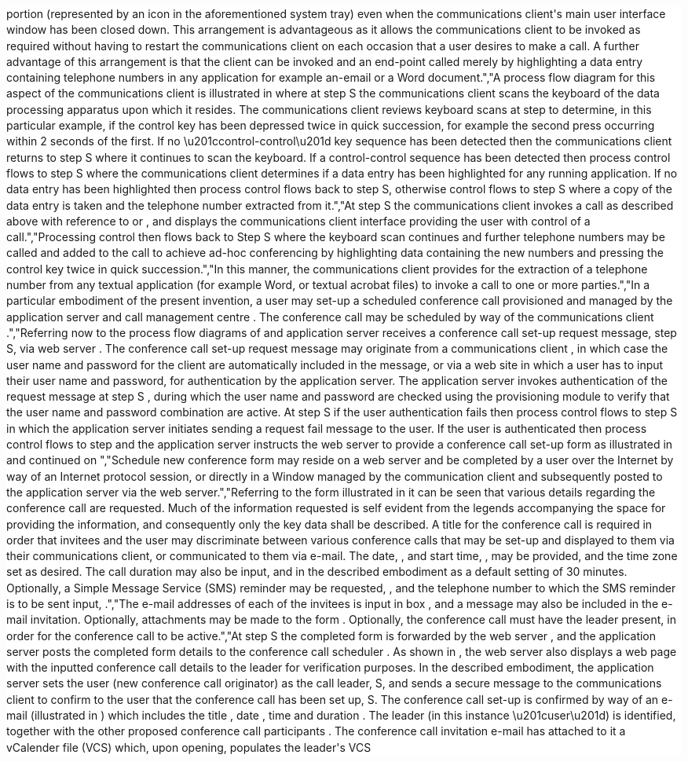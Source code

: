 portion (represented by an icon in the aforementioned system tray) even when the communications client's main user interface window has been closed down. This arrangement is advantageous as it allows the communications client  to be invoked as required without having to restart the communications client on each occasion that a user desires to make a call. A further advantage of this arrangement is that the client can be invoked and an end-point called merely by highlighting a data entry containing telephone numbers in any application for example an-email or a Word document.","A process flow diagram for this aspect of the communications client  is illustrated in  where at step S the communications client  scans the keyboard of the data processing apparatus upon which it resides. The communications client  reviews keyboard scans at step  to determine, in this particular example, if the control key has been depressed twice in quick succession, for example the second press occurring within 2 seconds of the first. If no \u201ccontrol-control\u201d key sequence has been detected then the communications client returns to step S where it continues to scan the keyboard. If a control-control sequence has been detected then process control flows to step S where the communications client  determines if a data entry has been highlighted for any running application. If no data entry has been highlighted then process control flows back to step S, otherwise control flows to step S where a copy of the data entry is taken and the telephone number extracted from it.","At step S the communications client  invokes a call as described above with reference to  or , and displays the communications client interface providing the user with control of a call.","Processing control then flows back to Step S where the keyboard scan continues and further telephone numbers may be called and added to the call to achieve ad-hoc conferencing by highlighting data containing the new numbers and pressing the control key twice in quick succession.","In this manner, the communications client provides for the extraction of a telephone number from any textual application (for example Word, or textual acrobat files) to invoke a call to one or more parties.","In a particular embodiment of the present invention, a user may set-up a scheduled conference call provisioned and managed by the application server and call management centre . The conference call may be scheduled by way of the communications client .","Referring now to the process flow diagrams of and application server  receives a conference call set-up request message, step S, via web server . The conference call set-up request message may originate from a communications client , in which case the user name and password for the client are automatically included in the message, or via a web site in which a user has to input their user name and password, for authentication by the application server. The application server  invokes authentication of the request message at step S , during which the user name and password are checked using the provisioning module  to verify that the user name and password combination are active. At step S if the user authentication fails then process control flows to step S in which the application server initiates sending a request fail message to the user. If the user is authenticated then process control flows to step  and the application server  instructs the web server  to provide a conference call set-up form  as illustrated in and continued on ","Schedule new conference form  may reside on a web server  and be completed by a user over the Internet  by way of an Internet protocol session, or directly in a Window managed by the communication client  and subsequently posted to the application server via the web server.","Referring to the form  illustrated in  it can be seen that various details regarding the conference call are requested. Much of the information requested is self evident from the legends accompanying the space for providing the information, and consequently only the key data shall be described. A title  for the conference call is required in order that invitees and the user may discriminate between various conference calls that may be set-up and displayed to them via their communications client, or communicated to them via e-mail. The date, , and start time, , may be provided, and the time zone  set as desired. The call duration  may also be input, and in the described embodiment as a default setting of 30 minutes. Optionally, a Simple Message Service (SMS) reminder may be requested, , and the telephone number to which the SMS reminder is to be sent input, .","The e-mail addresses of each of the invitees is input in box , and a message  may also be included in the e-mail invitation. Optionally, attachments  may be made to the form . Optionally, the conference call must have the leader present,  in order for the conference call to be active.","At step S the completed form is forwarded by the web server , and the application server  posts the completed form details to the conference call scheduler . As shown in , the web server also displays a web page  with the inputted conference call details to the leader for verification purposes. In the described embodiment, the application server  sets the user (new conference call originator) as the call leader, S, and sends a secure message to the communications client  to confirm to the user that the conference call has been set up, S. The conference call set-up is confirmed by way of an e-mail  (illustrated in ) which includes the title , date , time  and duration . The leader  (in this instance \u201cuser\u201d) is identified, together with the other proposed conference call participants . The conference call invitation e-mail  has attached to it a vCalender file (VCS) which, upon opening, populates the leader's VCS